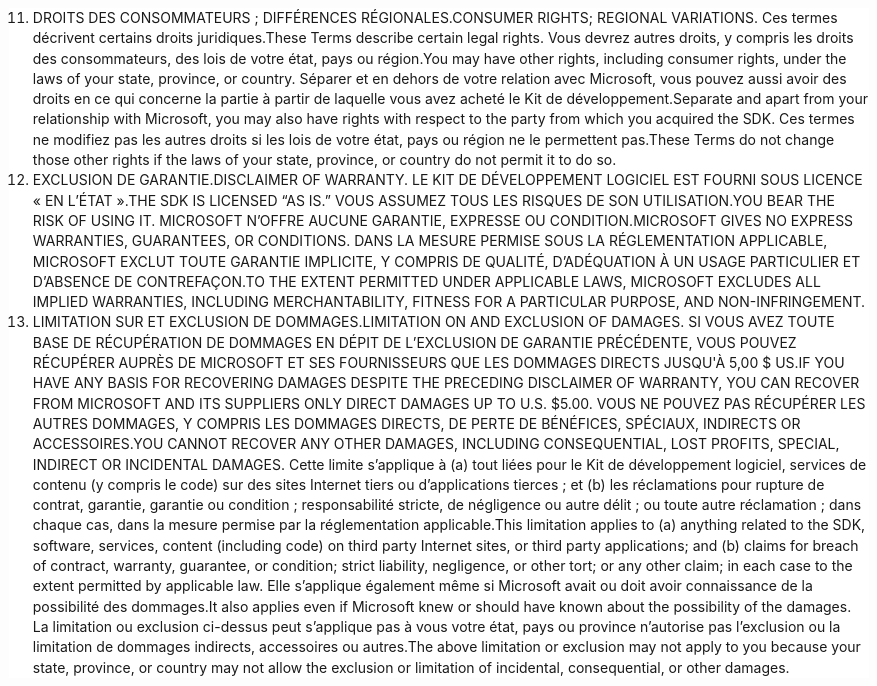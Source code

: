 11.  <span data-ttu-id="b74fb-225">DROITS DES CONSOMMATEURS ; DIFFÉRENCES RÉGIONALES.</span><span class="sxs-lookup"><span data-stu-id="b74fb-225">CONSUMER RIGHTS; REGIONAL VARIATIONS.</span></span> <span data-ttu-id="b74fb-226">Ces termes décrivent certains droits juridiques.</span><span class="sxs-lookup"><span data-stu-id="b74fb-226">These Terms describe certain legal rights.</span></span> <span data-ttu-id="b74fb-227">Vous devrez autres droits, y compris les droits des consommateurs, des lois de votre état, pays ou région.</span><span class="sxs-lookup"><span data-stu-id="b74fb-227">You may have other rights, including consumer rights, under the laws of your state, province, or country.</span></span> <span data-ttu-id="b74fb-228">Séparer et en dehors de votre relation avec Microsoft, vous pouvez aussi avoir des droits en ce qui concerne la partie à partir de laquelle vous avez acheté le Kit de développement.</span><span class="sxs-lookup"><span data-stu-id="b74fb-228">Separate and apart from your relationship with Microsoft, you may also have rights with respect to the party from which you acquired the SDK.</span></span> <span data-ttu-id="b74fb-229">Ces termes ne modifiez pas les autres droits si les lois de votre état, pays ou région ne le permettent pas.</span><span class="sxs-lookup"><span data-stu-id="b74fb-229">These Terms do not change those other rights if the laws of your state, province, or country do not permit it to do so.</span></span> 
12.  <span data-ttu-id="b74fb-230">EXCLUSION DE GARANTIE.</span><span class="sxs-lookup"><span data-stu-id="b74fb-230">DISCLAIMER OF WARRANTY.</span></span> <span data-ttu-id="b74fb-231">LE KIT DE DÉVELOPPEMENT LOGICIEL EST FOURNI SOUS LICENCE « EN L’ÉTAT ».</span><span class="sxs-lookup"><span data-stu-id="b74fb-231">THE SDK IS LICENSED “AS IS.”</span></span> <span data-ttu-id="b74fb-232">VOUS ASSUMEZ TOUS LES RISQUES DE SON UTILISATION.</span><span class="sxs-lookup"><span data-stu-id="b74fb-232">YOU BEAR THE RISK OF USING IT.</span></span> <span data-ttu-id="b74fb-233">MICROSOFT N’OFFRE AUCUNE GARANTIE, EXPRESSE OU CONDITION.</span><span class="sxs-lookup"><span data-stu-id="b74fb-233">MICROSOFT GIVES NO EXPRESS WARRANTIES, GUARANTEES, OR CONDITIONS.</span></span> <span data-ttu-id="b74fb-234">DANS LA MESURE PERMISE SOUS LA RÉGLEMENTATION APPLICABLE, MICROSOFT EXCLUT TOUTE GARANTIE IMPLICITE, Y COMPRIS DE QUALITÉ, D’ADÉQUATION À UN USAGE PARTICULIER ET D’ABSENCE DE CONTREFAÇON.</span><span class="sxs-lookup"><span data-stu-id="b74fb-234">TO THE EXTENT PERMITTED UNDER APPLICABLE LAWS, MICROSOFT EXCLUDES ALL IMPLIED WARRANTIES, INCLUDING MERCHANTABILITY, FITNESS FOR A PARTICULAR PURPOSE, AND NON-INFRINGEMENT.</span></span>
13.  <span data-ttu-id="b74fb-235">LIMITATION SUR ET EXCLUSION DE DOMMAGES.</span><span class="sxs-lookup"><span data-stu-id="b74fb-235">LIMITATION ON AND EXCLUSION OF DAMAGES.</span></span> <span data-ttu-id="b74fb-236">SI VOUS AVEZ TOUTE BASE DE RÉCUPÉRATION DE DOMMAGES EN DÉPIT DE L’EXCLUSION DE GARANTIE PRÉCÉDENTE, VOUS POUVEZ RÉCUPÉRER AUPRÈS DE MICROSOFT ET SES FOURNISSEURS QUE LES DOMMAGES DIRECTS JUSQU'À 5,00 $ US.</span><span class="sxs-lookup"><span data-stu-id="b74fb-236">IF YOU HAVE ANY BASIS FOR RECOVERING DAMAGES DESPITE THE PRECEDING DISCLAIMER OF WARRANTY, YOU CAN RECOVER FROM MICROSOFT AND ITS SUPPLIERS ONLY DIRECT DAMAGES UP TO U.S. $5.00.</span></span> <span data-ttu-id="b74fb-237">VOUS NE POUVEZ PAS RÉCUPÉRER LES AUTRES DOMMAGES, Y COMPRIS LES DOMMAGES DIRECTS, DE PERTE DE BÉNÉFICES, SPÉCIAUX, INDIRECTS OR ACCESSOIRES.</span><span class="sxs-lookup"><span data-stu-id="b74fb-237">YOU CANNOT RECOVER ANY OTHER DAMAGES, INCLUDING CONSEQUENTIAL, LOST PROFITS, SPECIAL, INDIRECT OR INCIDENTAL DAMAGES.</span></span>
<span data-ttu-id="b74fb-238">Cette limite s’applique à (a) tout liées pour le Kit de développement logiciel, services de contenu (y compris le code) sur des sites Internet tiers ou d’applications tierces ; et (b) les réclamations pour rupture de contrat, garantie, garantie ou condition ; responsabilité stricte, de négligence ou autre délit ; ou toute autre réclamation ; dans chaque cas, dans la mesure permise par la réglementation applicable.</span><span class="sxs-lookup"><span data-stu-id="b74fb-238">This limitation applies to (a) anything related to the SDK, software, services, content (including code) on third party Internet sites, or third party applications; and (b) claims for breach of contract, warranty, guarantee, or condition; strict liability, negligence, or other tort; or any other claim; in each case to the extent permitted by applicable law.</span></span>
<span data-ttu-id="b74fb-239">Elle s’applique également même si Microsoft avait ou doit avoir connaissance de la possibilité des dommages.</span><span class="sxs-lookup"><span data-stu-id="b74fb-239">It also applies even if Microsoft knew or should have known about the possibility of the damages.</span></span> <span data-ttu-id="b74fb-240">La limitation ou exclusion ci-dessus peut s’applique pas à vous votre état, pays ou province n’autorise pas l’exclusion ou la limitation de dommages indirects, accessoires ou autres.</span><span class="sxs-lookup"><span data-stu-id="b74fb-240">The above limitation or exclusion may not apply to you because your state, province, or country may not allow the exclusion or limitation of incidental, consequential, or other damages.</span></span>
